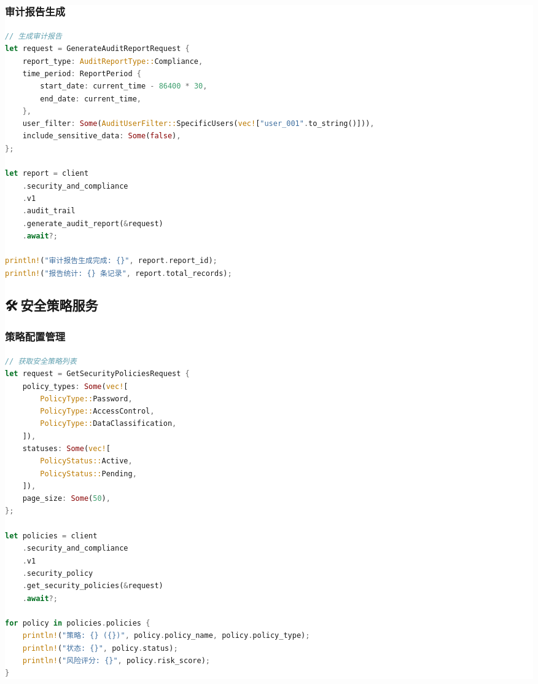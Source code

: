 ### 审计报告生成

```rust
// 生成审计报告
let request = GenerateAuditReportRequest {
    report_type: AuditReportType::Compliance,
    time_period: ReportPeriod {
        start_date: current_time - 86400 * 30,
        end_date: current_time,
    },
    user_filter: Some(AuditUserFilter::SpecificUsers(vec!["user_001".to_string()])),
    include_sensitive_data: Some(false),
};

let report = client
    .security_and_compliance
    .v1
    .audit_trail
    .generate_audit_report(&request)
    .await?;

println!("审计报告生成完成: {}", report.report_id);
println!("报告统计: {} 条记录", report.total_records);
```

## 🛠️ 安全策略服务

### 策略配置管理

```rust
// 获取安全策略列表
let request = GetSecurityPoliciesRequest {
    policy_types: Some(vec![
        PolicyType::Password,
        PolicyType::AccessControl,
        PolicyType::DataClassification,
    ]),
    statuses: Some(vec![
        PolicyStatus::Active,
        PolicyStatus::Pending,
    ]),
    page_size: Some(50),
};

let policies = client
    .security_and_compliance
    .v1
    .security_policy
    .get_security_policies(&request)
    .await?;

for policy in policies.policies {
    println!("策略: {} ({})", policy.policy_name, policy.policy_type);
    println!("状态: {}", policy.status);
    println!("风险评分: {}", policy.risk_score);
}
```
